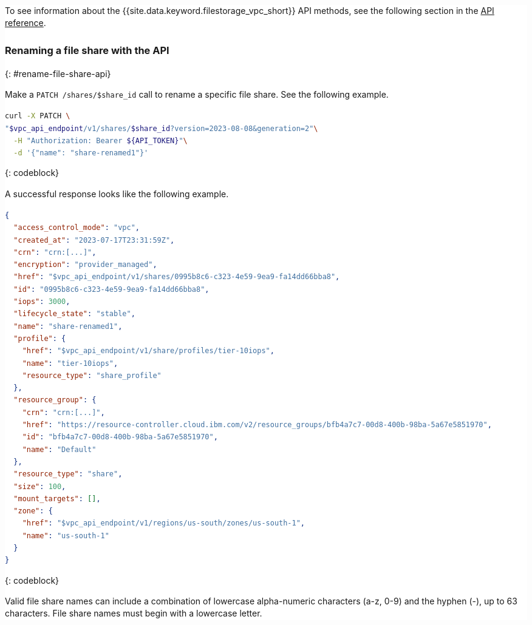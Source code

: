 To see information about the {{site.data.keyword.filestorage_vpc_short}} API methods, see the following section in the [API reference](/apidocs/vpc/latest#list-share-profiles).

### Renaming a file share with the API
{: #rename-file-share-api}

Make a `PATCH /shares/$share_id` call to rename a specific file share. See the following example.

```sh
curl -X PATCH \
"$vpc_api_endpoint/v1/shares/$share_id?version=2023-08-08&generation=2"\
  -H "Authorization: Bearer ${API_TOKEN}"\
  -d '{"name": "share-renamed1"}'
```
{: codeblock}

A successful response looks like the following example.

```json
{
  "access_control_mode": "vpc",
  "created_at": "2023-07-17T23:31:59Z",
  "crn": "crn:[...]",
  "encryption": "provider_managed",
  "href": "$vpc_api_endpoint/v1/shares/0995b8c6-c323-4e59-9ea9-fa14dd66bba8",
  "id": "0995b8c6-c323-4e59-9ea9-fa14dd66bba8",
  "iops": 3000,
  "lifecycle_state": "stable",
  "name": "share-renamed1",
  "profile": {
    "href": "$vpc_api_endpoint/v1/share/profiles/tier-10iops",
    "name": "tier-10iops",
    "resource_type": "share_profile"
  },
  "resource_group": {
    "crn": "crn:[...]",
    "href": "https://resource-controller.cloud.ibm.com/v2/resource_groups/bfb4a7c7-00d8-400b-98ba-5a67e5851970",
    "id": "bfb4a7c7-00d8-400b-98ba-5a67e5851970",
    "name": "Default"
  },
  "resource_type": "share",
  "size": 100,
  "mount_targets": [],
  "zone": {
    "href": "$vpc_api_endpoint/v1/regions/us-south/zones/us-south-1",
    "name": "us-south-1"
  }
}
```
{: codeblock}

Valid file share names can include a combination of lowercase alpha-numeric characters (a-z, 0-9) and the hyphen (-), up to 63 characters. File share names must begin with a lowercase letter.
